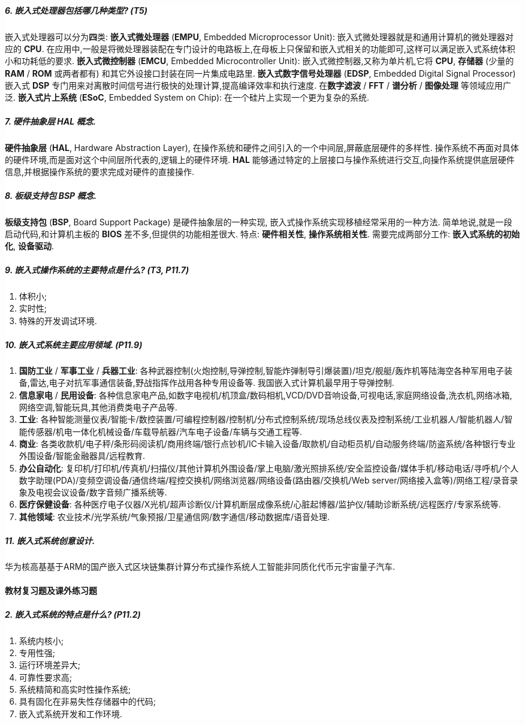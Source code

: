 
##### 6. 嵌入式处理器包括哪几种类型? (T5)
嵌入式处理器可以分为**四**类:
**嵌入式微处理器** (**EMPU**, Embedded Microprocessor Unit): 嵌入式微处理器就是和通用计算机的微处理器对应的 **CPU**. 在应用中,一般是将微处理器装配在专门设计的电路板上,在母板上只保留和嵌入式相关的功能即可,这样可以满足嵌入式系统体积小和功耗低的要求.
**嵌入式微控制器** (**EMCU**, Embedded Microcontroller Unit): 嵌入式微控制器,又称为单片机,它将 **CPU**, **存储器** (少量的 **RAM** / **ROM** 或两者都有) 和其它外设接口封装在同一片集成电路里.
**嵌入式数字信号处理器** (**EDSP**, Embedded Digital Signal Processor) 嵌入式 **DSP** 专门用来对离散时间信号进行极快的处理计算,提高编译效率和执行速度. 在**数字滤波** / **FFT** / **谱分析** / **图像处理** 等领域应用广泛.
**嵌入式片上系统** (**ESoC**, Embedded System on Chip): 在一个硅片上实现一个更为复杂的系统.


##### 7. 硬件抽象层 HAL 概念.
**硬件抽象层** (**HAL**, Hardware Abstraction Layer), 在操作系统和硬件之间引入的一个中间层,屏蔽底层硬件的多样性. 操作系统不再面对具体的硬件环境,而是面对这个中间层所代表的,逻辑上的硬件环境.
**HAL** 能够通过特定的上层接口与操作系统进行交互,向操作系统提供底层硬件信息,并根据操作系统的要求完成对硬件的直接操作.

##### 8. 板级支持包 BSP 概念.
**板级支持包** (**BSP**, Board Support Package) 是硬件抽象层的一种实现,
嵌入式操作系统实现移植经常采用的一种方法. 简单地说,就是一段启动代码,和计算机主板的 **BIOS** 差不多,但提供的功能相差很大.
特点: **硬件相关性**, **操作系统相关性**.
需要完成两部分工作: **嵌入式系统的初始化**, **设备驱动**.

##### 9. 嵌入式操作系统的主要特点是什么? (T3, P11.7)
1. 体积小;
2. 实时性;
3. 特殊的开发调试环境.

##### 10. 嵌入式系统主要应用领域. (P11.9)
1. **国防工业** / **军事工业** / **兵器工业**: 各种武器控制(火炮控制,导弹控制,智能炸弹制导引爆装置)/坦克/舰艇/轰炸机等陆海空各种军用电子装备,雷达,电子对抗军事通信装备,野战指挥作战用各种专用设备等. 我国嵌入式计算机最早用于导弹控制.
2. **信息家电** / **民用设备**: 各种信息家电产品,如数字电视机/机顶盒/数码相机,VCD/DVD音响设备,可视电话,家庭网络设备,洗衣机,网络冰箱,网络空调,智能玩具,其他消费类电子产品等.
3. **工业**: 各种智能测量仪表/智能卡/数控装置/可编程控制器/控制机/分布式控制系统/现场总线仪表及控制系统/工业机器人/智能机器人/智能传感器/机电一体化机械设备/车载导航器/汽车电子设备/车辆与交通工程等.
4. **商业**: 各类收款机/电子秤/条形码阅读机/商用终端/银行点钞机/IC卡输入设备/取款机/自动柜员机/自动服务终端/防盗系统/各种银行专业外围设备/智能金融器具/远程教育.
5. **办公自动化**: 复印机/打印机/传真机/扫描仪/其他计算机外围设备/掌上电脑/激光照排系统/安全监控设备/媒体手机/移动电话/寻呼机/个人数字助理(PDA)/变频空调设备/通信终端/程控交换机/网络浏览器/网络设备(路由器/交换机/Web server/网络接入盒等)/网络工程/录音录象及电视会议设备/数字音频广播系统等.
6. **医疗保健设备**: 各种医疗电子仪器/X光机/超声诊断仪/计算机断层成像系统/心脏起博器/监护仪/辅助诊断系统/远程医疗/专家系统等.
7. **其他领域**: 农业技术/光学系统/气象预报/卫星通信网/数字通信/移动数据库/语音处理.

##### 11. 嵌入式系统创意设计.
华为核高基基于ARM的国产嵌入式区块链集群计算分布式操作系统人工智能非同质化代币元宇宙量子汽车.

#### 教材复习题及课外练习题

##### 2. 嵌入式系统的特点是什么? (P11.2)
1. 系统内核小;
2. 专用性强;
3. 运行环境差异大;
4. 可靠性要求高;
5. 系统精简和高实时性操作系统;
6. 具有固化在非易失性存储器中的代码;
7. 嵌入式系统开发和工作环境.
